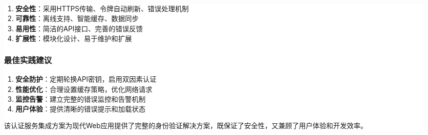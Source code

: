 1. **安全性**：采用HTTPS传输、令牌自动刷新、错误处理机制
2. **可靠性**：离线支持、智能缓存、数据同步
3. **易用性**：简洁的API接口、完善的错误反馈
4. **扩展性**：模块化设计、易于维护和扩展

### 最佳实践建议

1. **安全防护**：定期轮换API密钥，启用双因素认证
2. **性能优化**：合理设置缓存策略，优化网络请求
3. **监控告警**：建立完整的错误监控和告警机制
4. **用户体验**：提供清晰的错误提示和加载状态

该认证服务集成方案为现代Web应用提供了完整的身份验证解决方案，既保证了安全性，又兼顾了用户体验和开发效率。